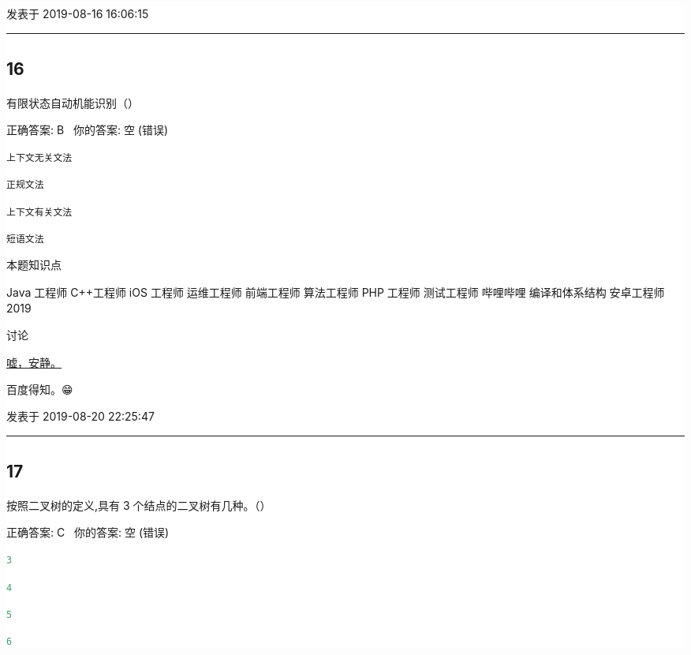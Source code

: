 发表于 2019-08-16 16:06:15

* * *

## 16

有限状态自动机能识别（）

正确答案: B   你的答案: 空 (错误)

```cpp
上下文无关文法
```

```cpp
正规文法
```

```cpp
上下文有关文法
```

```cpp
短语文法
```

本题知识点

Java 工程师 C++工程师 iOS 工程师 运维工程师 前端工程师 算法工程师 PHP 工程师 测试工程师 哔哩哔哩 编译和体系结构 安卓工程师 2019

讨论

[嘘，安静。](https://www.nowcoder.com/profile/847434120)

百度得知。😁

发表于 2019-08-20 22:25:47

* * *

## 17

按照二叉树的定义,具有 3 个结点的二叉树有几种。（）

正确答案: C   你的答案: 空 (错误)

```cpp
3
```

```cpp
4
```

```cpp
5
```

```cpp
6
```
